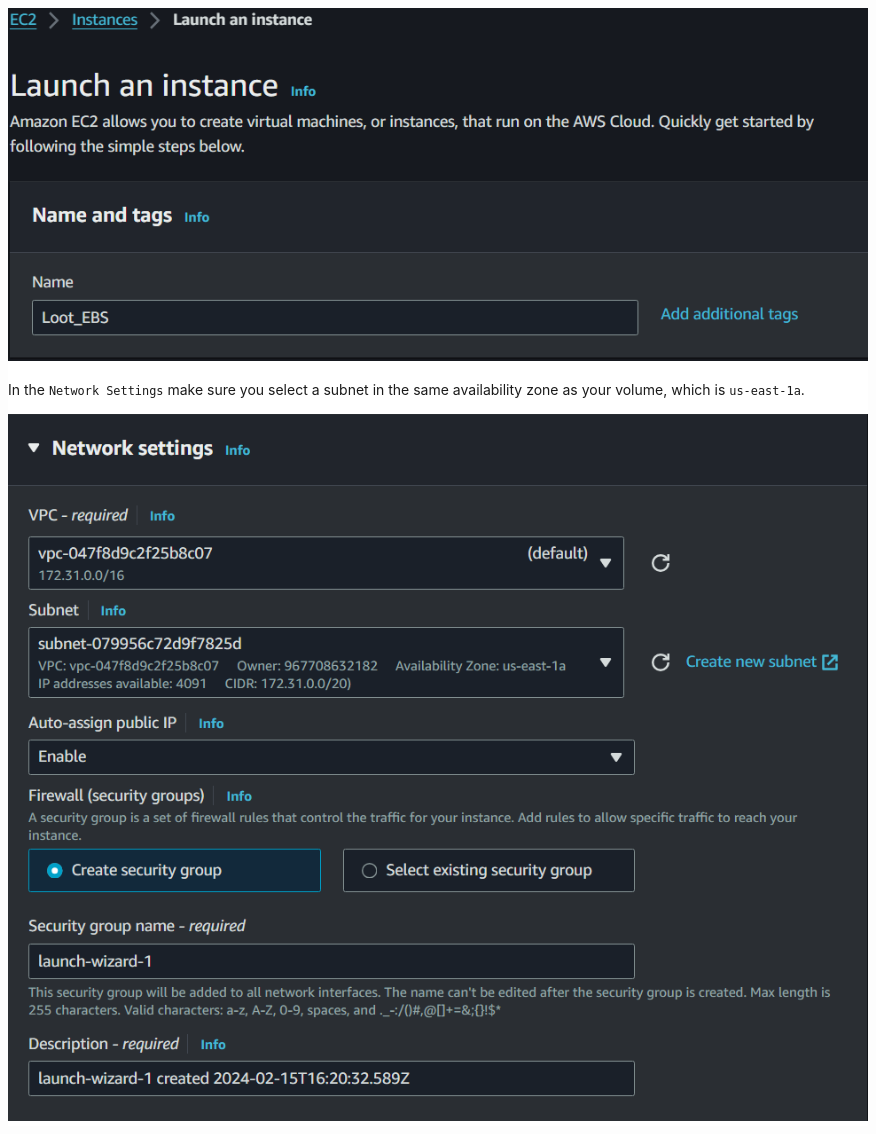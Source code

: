 ![Intro](/images/PwnedLabs/LootEBS/5.png)

In the `Network Settings` make sure you select a subnet in the same availability zone as your volume, which is `us-east-1a`.

![Intro](/images/PwnedLabs/LootEBS/6.png)
